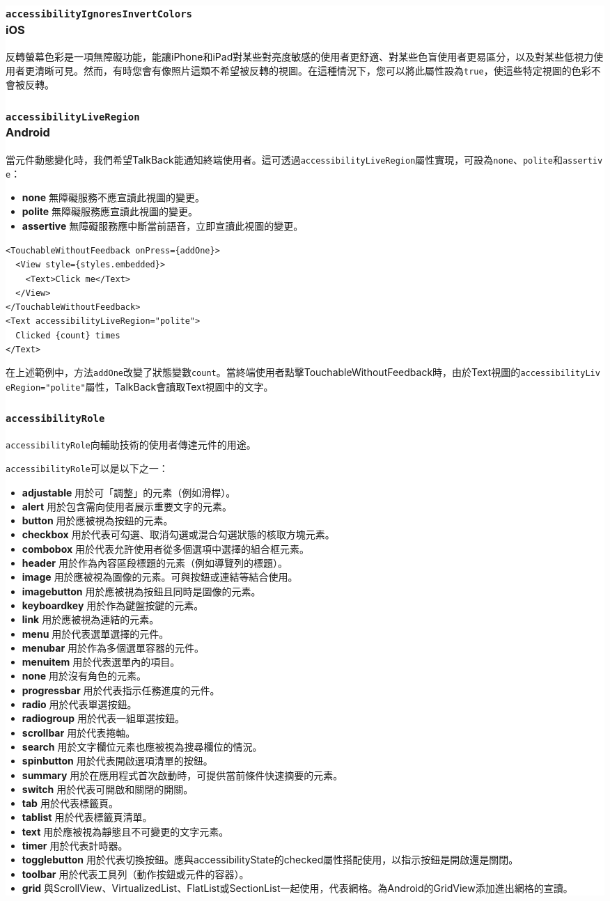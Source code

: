 ### `accessibilityIgnoresInvertColors` <div class="label ios">iOS</div>

反轉螢幕色彩是一項無障礙功能，能讓iPhone和iPad對某些對亮度敏感的使用者更舒適、對某些色盲使用者更易區分，以及對某些低視力使用者更清晰可見。然而，有時您會有像照片這類不希望被反轉的視圖。在這種情況下，您可以將此屬性設為`true`，使這些特定視圖的色彩不會被反轉。

### `accessibilityLiveRegion` <div class="label android">Android</div>

當元件動態變化時，我們希望TalkBack能通知終端使用者。這可透過`accessibilityLiveRegion`屬性實現，可設為`none`、`polite`和`assertive`：

- **none** 無障礙服務不應宣讀此視圖的變更。
- **polite** 無障礙服務應宣讀此視圖的變更。
- **assertive** 無障礙服務應中斷當前語音，立即宣讀此視圖的變更。

```tsx
<TouchableWithoutFeedback onPress={addOne}>
  <View style={styles.embedded}>
    <Text>Click me</Text>
  </View>
</TouchableWithoutFeedback>
<Text accessibilityLiveRegion="polite">
  Clicked {count} times
</Text>
```

在上述範例中，方法`addOne`改變了狀態變數`count`。當終端使用者點擊TouchableWithoutFeedback時，由於Text視圖的`accessibilityLiveRegion="polite"`屬性，TalkBack會讀取Text視圖中的文字。

### `accessibilityRole`

`accessibilityRole`向輔助技術的使用者傳達元件的用途。

`accessibilityRole`可以是以下之一：

- **adjustable** 用於可「調整」的元素（例如滑桿）。
- **alert** 用於包含需向使用者展示重要文字的元素。
- **button** 用於應被視為按鈕的元素。
- **checkbox** 用於代表可勾選、取消勾選或混合勾選狀態的核取方塊元素。
- **combobox** 用於代表允許使用者從多個選項中選擇的組合框元素。
- **header** 用於作為內容區段標題的元素（例如導覽列的標題）。
- **image** 用於應被視為圖像的元素。可與按鈕或連結等結合使用。
- **imagebutton** 用於應被視為按鈕且同時是圖像的元素。
- **keyboardkey** 用於作為鍵盤按鍵的元素。
- **link** 用於應被視為連結的元素。
- **menu** 用於代表選單選擇的元件。
- **menubar** 用於作為多個選單容器的元件。
- **menuitem** 用於代表選單內的項目。
- **none** 用於沒有角色的元素。
- **progressbar** 用於代表指示任務進度的元件。
- **radio** 用於代表單選按鈕。
- **radiogroup** 用於代表一組單選按鈕。
- **scrollbar** 用於代表捲軸。
- **search** 用於文字欄位元素也應被視為搜尋欄位的情況。
- **spinbutton** 用於代表開啟選項清單的按鈕。
- **summary** 用於在應用程式首次啟動時，可提供當前條件快速摘要的元素。
- **switch** 用於代表可開啟和關閉的開關。
- **tab** 用於代表標籤頁。
- **tablist** 用於代表標籤頁清單。
- **text** 用於應被視為靜態且不可變更的文字元素。
- **timer** 用於代表計時器。
- **togglebutton** 用於代表切換按鈕。應與accessibilityState的checked屬性搭配使用，以指示按鈕是開啟還是關閉。
- **toolbar** 用於代表工具列（動作按鈕或元件的容器）。
- **grid** 與ScrollView、VirtualizedList、FlatList或SectionList一起使用，代表網格。為Android的GridView添加進出網格的宣讀。
